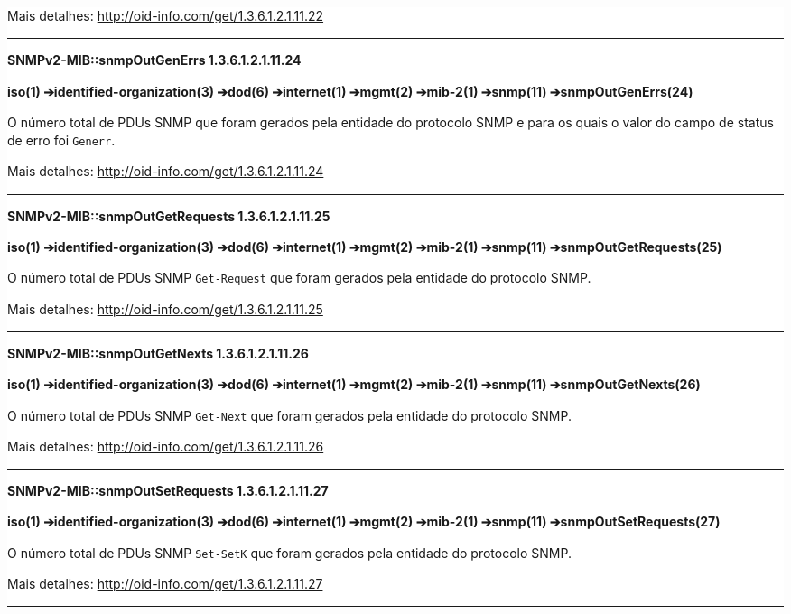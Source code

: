 Mais detalhes: [http://oid\-info.com/get/1\.3\.6\.1\.2\.1\.11\.22](http://oid-info.com/get/1.3.6.1.2.1.11.22)



---

**SNMPv2\-MIB::snmpOutGenErrs 1\.3\.6\.1\.2\.1\.11\.24**

**iso(1\) ➔identified\-organization(3\) ➔dod(6\) ➔internet(1\) ➔mgmt(2\) ➔mib\-2(1\) ➔snmp(11\) ➔snmpOutGenErrs(24\)**

O número total de PDUs SNMP que foram gerados pela entidade do protocolo SNMP e para os quais o valor do campo de status de erro foi `Generr`.

Mais detalhes: [http://oid\-info.com/get/1\.3\.6\.1\.2\.1\.11\.24](http://oid-info.com/get/1.3.6.1.2.1.11.24)



---

**SNMPv2\-MIB::snmpOutGetRequests 1\.3\.6\.1\.2\.1\.11\.25**

**iso(1\) ➔identified\-organization(3\) ➔dod(6\) ➔internet(1\) ➔mgmt(2\) ➔mib\-2(1\) ➔snmp(11\) ➔snmpOutGetRequests(25\)**

O número total de PDUs SNMP `Get-Request` que foram gerados pela entidade do protocolo SNMP.

Mais detalhes: [http://oid\-info.com/get/1\.3\.6\.1\.2\.1\.11\.25](http://oid-info.com/get/1.3.6.1.2.1.11.25)



---

**SNMPv2\-MIB::snmpOutGetNexts 1\.3\.6\.1\.2\.1\.11\.26**

**iso(1\) ➔identified\-organization(3\) ➔dod(6\) ➔internet(1\) ➔mgmt(2\) ➔mib\-2(1\) ➔snmp(11\) ➔snmpOutGetNexts(26\)**

O número total de PDUs SNMP `Get-Next` que foram gerados pela entidade do protocolo SNMP.

Mais detalhes: [http://oid\-info.com/get/1\.3\.6\.1\.2\.1\.11\.26](http://oid-info.com/get/1.3.6.1.2.1.11.26)



---

**SNMPv2\-MIB::snmpOutSetRequests 1\.3\.6\.1\.2\.1\.11\.27**

**iso(1\) ➔identified\-organization(3\) ➔dod(6\) ➔internet(1\) ➔mgmt(2\) ➔mib\-2(1\) ➔snmp(11\) ➔snmpOutSetRequests(27\)**

O número total de PDUs SNMP `Set-SetK` que foram gerados pela entidade do protocolo SNMP.

Mais detalhes: [http://oid\-info.com/get/1\.3\.6\.1\.2\.1\.11\.27](http://oid-info.com/get/1.3.6.1.2.1.11.27)



---
